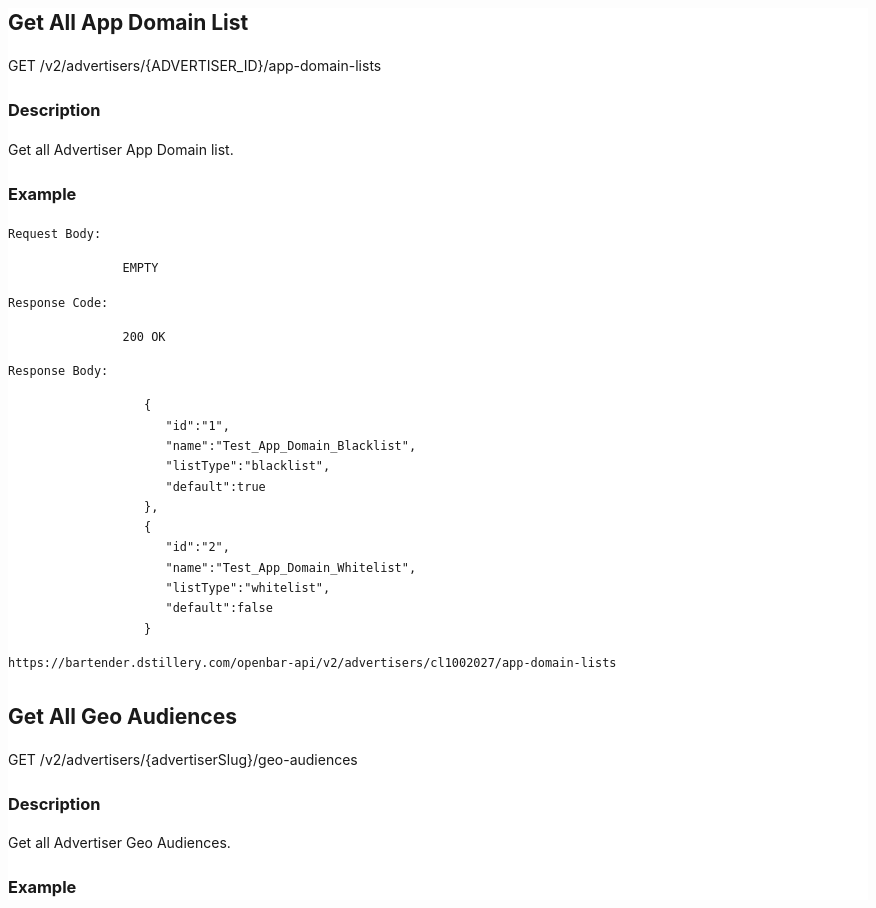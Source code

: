 ## Get All App Domain List
<aside class="notice">GET /v2/advertisers/{ADVERTISER_ID}/app-domain-lists</aside>

### Description

Get all Advertiser App Domain list.

### Example

```
Request Body:
```
```
                EMPTY
```
```
Response Code:
```
```
                200 OK
```
```
Response Body:
```
```
                   {  
                      "id":"1",
                      "name":"Test_App_Domain_Blacklist",
                      "listType":"blacklist",
                      "default":true
                   },
                   {  
                      "id":"2",
                      "name":"Test_App_Domain_Whitelist",
                      "listType":"whitelist",
                      "default":false
                   }
```

`
https://bartender.dstillery.com/openbar-api/v2/advertisers/cl1002027/app-domain-lists
`
<a name="getAssignedGeoAudiencesForAdvertiser"></a>
## Get All Geo Audiences
<aside class="notice">GET /v2/advertisers/{advertiserSlug}/geo-audiences</aside>

### Description

Get all Advertiser Geo Audiences.

### Example
